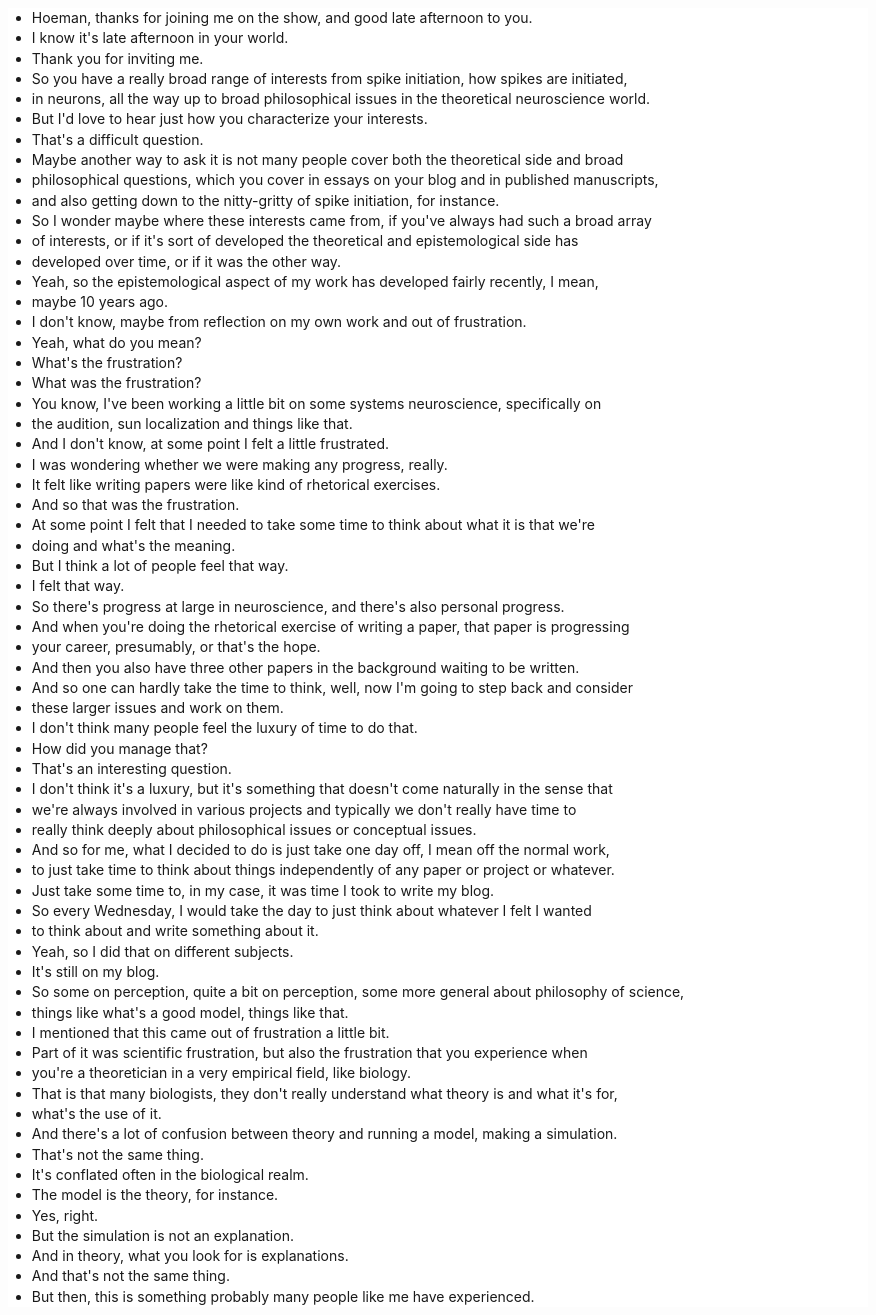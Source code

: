 *  Hoeman, thanks for joining me on the show, and good late afternoon to you.
*  I know it's late afternoon in your world.
*  Thank you for inviting me.
*  So you have a really broad range of interests from spike initiation, how spikes are initiated,
*  in neurons, all the way up to broad philosophical issues in the theoretical neuroscience world.
*  But I'd love to hear just how you characterize your interests.
*  That's a difficult question.
*  Maybe another way to ask it is not many people cover both the theoretical side and broad
*  philosophical questions, which you cover in essays on your blog and in published manuscripts,
*  and also getting down to the nitty-gritty of spike initiation, for instance.
*  So I wonder maybe where these interests came from, if you've always had such a broad array
*  of interests, or if it's sort of developed the theoretical and epistemological side has
*  developed over time, or if it was the other way.
*  Yeah, so the epistemological aspect of my work has developed fairly recently, I mean,
*  maybe 10 years ago.
*  I don't know, maybe from reflection on my own work and out of frustration.
*  Yeah, what do you mean?
*  What's the frustration?
*  What was the frustration?
*  You know, I've been working a little bit on some systems neuroscience, specifically on
*  the audition, sun localization and things like that.
*  And I don't know, at some point I felt a little frustrated.
*  I was wondering whether we were making any progress, really.
*  It felt like writing papers were like kind of rhetorical exercises.
*  And so that was the frustration.
*  At some point I felt that I needed to take some time to think about what it is that we're
*  doing and what's the meaning.
*  But I think a lot of people feel that way.
*  I felt that way.
*  So there's progress at large in neuroscience, and there's also personal progress.
*  And when you're doing the rhetorical exercise of writing a paper, that paper is progressing
*  your career, presumably, or that's the hope.
*  And then you also have three other papers in the background waiting to be written.
*  And so one can hardly take the time to think, well, now I'm going to step back and consider
*  these larger issues and work on them.
*  I don't think many people feel the luxury of time to do that.
*  How did you manage that?
*  That's an interesting question.
*  I don't think it's a luxury, but it's something that doesn't come naturally in the sense that
*  we're always involved in various projects and typically we don't really have time to
*  really think deeply about philosophical issues or conceptual issues.
*  And so for me, what I decided to do is just take one day off, I mean off the normal work,
*  to just take time to think about things independently of any paper or project or whatever.
*  Just take some time to, in my case, it was time I took to write my blog.
*  So every Wednesday, I would take the day to just think about whatever I felt I wanted
*  to think about and write something about it.
*  Yeah, so I did that on different subjects.
*  It's still on my blog.
*  So some on perception, quite a bit on perception, some more general about philosophy of science,
*  things like what's a good model, things like that.
*  I mentioned that this came out of frustration a little bit.
*  Part of it was scientific frustration, but also the frustration that you experience when
*  you're a theoretician in a very empirical field, like biology.
*  That is that many biologists, they don't really understand what theory is and what it's for,
*  what's the use of it.
*  And there's a lot of confusion between theory and running a model, making a simulation.
*  That's not the same thing.
*  It's conflated often in the biological realm.
*  The model is the theory, for instance.
*  Yes, right.
*  But the simulation is not an explanation.
*  And in theory, what you look for is explanations.
*  And that's not the same thing.
*  But then, this is something probably many people like me have experienced.